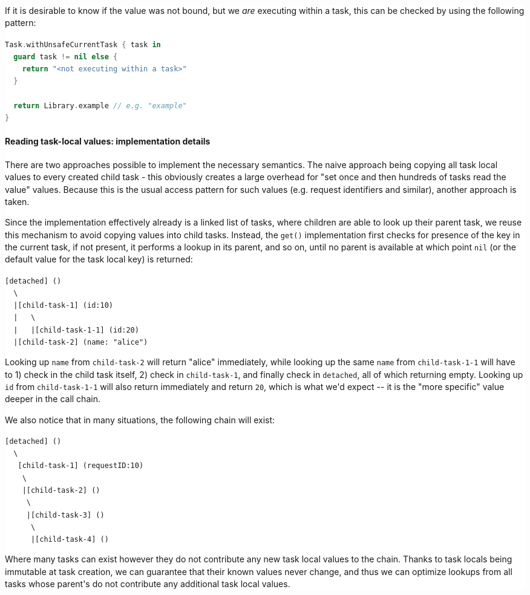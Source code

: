 If it is desirable to know if the value was not bound, but we _are_ executing within a task, this can be checked by using the following pattern:

````swift
Task.withUnsafeCurrentTask { task in 
  guard task != nil else { 
    return "<not executing within a task>" 
  }

  return Library.example // e.g. "example"
}
````

#### Reading task-local values: implementation details

There are two approaches possible to implement the necessary semantics. The naive approach being copying all task local values to every created child task - this obviously creates a large overhead for "set once and then hundreds of tasks read the value" values. Because this is the usual access pattern for such values (e.g. request identifiers and similar), another approach is taken.

Since the implementation effectively already is a linked list of tasks, where children are able to look up their parent task, we reuse this mechanism to avoid copying values into child tasks. Instead, the `get()` implementation first checks for presence of the key in the current task, if not present, it performs a lookup in its parent, and so on, until no parent is available at which point `nil` (or the default value for the task local key) is returned:

```
[detached] ()
  \ 
  |[child-task-1] (id:10)
  |   \
  |   |[child-task-1-1] (id:20)
  |[child-task-2] (name: "alice")
```

Looking up `name` from `child-task-2` will return "alice" immediately, while looking up the same `name` from `child-task-1-1` will have to 1) check in the child task itself, 2) check in `child-task-1`, and finally check in `detached`, all of which returning empty. Looking up `id` from `child-task-1-1` will also return immediately and return `20`, which is what we'd expect -- it is the "more specific" value deeper in the call chain.

We also notice that in many situations, the following chain will exist:

```
[detached] ()
  \ 
   [child-task-1] (requestID:10)
    \
    |[child-task-2] ()
     \
     |[child-task-3] ()
      \
      |[child-task-4] ()
```

Where many tasks can exist however they do not contribute any new task local values to the chain. Thanks to task locals being immutable at task creation, we can guarantee that their known values never change, and thus we can optimize lookups from all tasks whose parent's do not contribute any additional task local values. 
